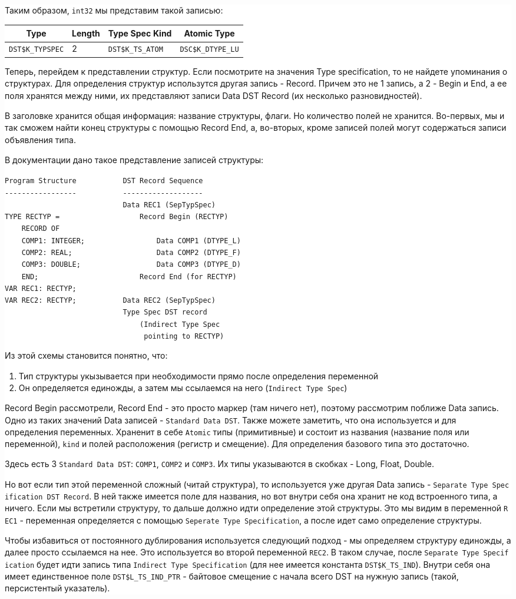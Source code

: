 Таким образом, `int32` мы представим такой записью:

| Type            | Length | Type Spec Kind  | Atomic Type      |
| --------------- | ------ | --------------- | ---------------- |
| `DST$K_TYPSPEC` | 2      | `DST$K_TS_ATOM` | `DSC$K_DTYPE_LU` |

Теперь, перейдем к представлении структур. Если посмотрите на значения Type specification, то не найдете упоминания о структурах. Для определения структур использутся другая запись - Record. Причем это не 1 запись, а 2 - Begin и End, а ее поля хранятся между ними, их представляют записи Data DST Record (их несколько разновидностей).

В заголовке хранится общая информация: название структуры, флаги. Но количество полей не хранится. Во-первых, мы и так сможем найти конец структуры с помощью Record End, а, во-вторых, кроме записей полей могут содержаться записи объявления типа.

В документации дано такое представление записей структуры:

```text
Program Structure			DST Record Sequence
-----------------			-------------------
							Data REC1 (SepTypSpec)
TYPE RECTYP =					Record Begin (RECTYP)
	RECORD OF
	COMP1: INTEGER;					Data COMP1 (DTYPE_L)
	COMP2: REAL;					Data COMP2 (DTYPE_F)
	COMP3: DOUBLE;					Data COMP3 (DTYPE_D)
	END;						Record End (for RECTYP)
VAR REC1: RECTYP;
VAR REC2: RECTYP;			Data REC2 (SepTypSpec)
							Type Spec DST record
								(Indirect Type Spec
								 pointing to RECTYP)
```

Из этой схемы становится понятно, что:

1. Тип структуры укызывается при необходимости прямо после определения переменной
2. Он определяется единожды, а затем мы ссылаемся на него (`Indirect Type Spec`)

Record Begin рассмотрели, Record End - это просто маркер (там ничего нет), поэтому рассмотрим поближе Data запись. Одно из таких значений Data записей - `Standard Data DST`. Также можете заметить, что она используется и для определения переменных. Храненит в себе `Atomic` типы (примитивные) и состоит из названия (название поля или переменной), `kind` и полей расположения (регистр и смещение). Для определения базового типа это достаточно.

Здесь есть 3 `Standard Data DST`: `COMP1`, `COMP2` и `COMP3`. Их типы указываются в скобках - Long, Float, Double.

Но вот если тип этой переменной сложный (читай структура), то используется уже другая Data запись - `Separate Type Specification DST Record`. В ней также имеется поле для названия, но вот внутри себя она хранит не код встроенного типа, а ничего. Если мы встретили структуру, то дальше должно идти определение этой структуры. Это мы видим в переменной `REC1` - переменная определяется с помощью `Seperate Type Specification`, а после идет само определение структуры.

Чтобы избавиться от постоянного дублирования используется следующий подход - мы определяем структуру единожды, а далее просто ссылаемся на нее. Это используется во второй переменной `REC2`. В таком случае, после `Separate Type Specification` будет идти запись типа `Indirect Type Specification` (для нее имеется константа `DST$K_TS_IND`). Внутри себя она имеет единственное поле `DST$L_TS_IND_PTR` - байтовое смещение с начала всего DST на нужную запись (такой, персистентый указатель).
